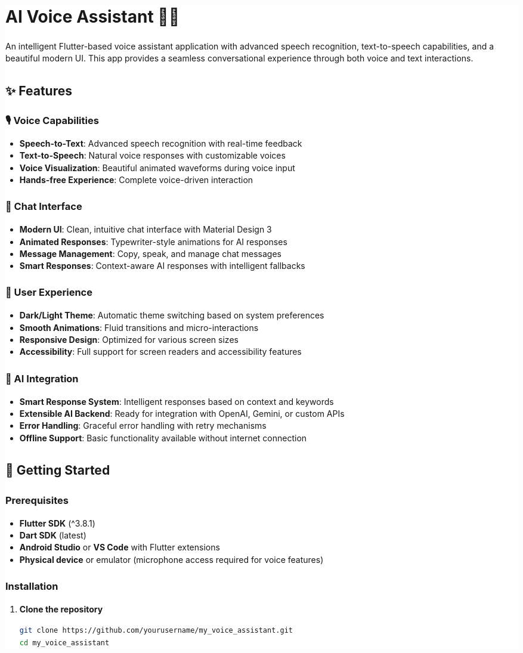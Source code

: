 # AI Voice Assistant 🎤🤖

An intelligent Flutter-based voice assistant application with advanced speech recognition, text-to-speech capabilities, and a beautiful modern UI. This app provides a seamless conversational experience through both voice and text interactions.

## ✨ Features

### 🎙️ Voice Capabilities
- **Speech-to-Text**: Advanced speech recognition with real-time feedback
- **Text-to-Speech**: Natural voice responses with customizable voices
- **Voice Visualization**: Beautiful animated waveforms during voice input
- **Hands-free Experience**: Complete voice-driven interaction

### 💬 Chat Interface
- **Modern UI**: Clean, intuitive chat interface with Material Design 3
- **Animated Responses**: Typewriter-style animations for AI responses
- **Message Management**: Copy, speak, and manage chat messages
- **Smart Responses**: Context-aware AI responses with intelligent fallbacks

### 🎨 User Experience
- **Dark/Light Theme**: Automatic theme switching based on system preferences
- **Smooth Animations**: Fluid transitions and micro-interactions
- **Responsive Design**: Optimized for various screen sizes
- **Accessibility**: Full support for screen readers and accessibility features

### 🧠 AI Integration
- **Smart Response System**: Intelligent responses based on context and keywords
- **Extensible AI Backend**: Ready for integration with OpenAI, Gemini, or custom APIs
- **Error Handling**: Graceful error handling with retry mechanisms
- **Offline Support**: Basic functionality available without internet connection

## 🚀 Getting Started

### Prerequisites

- **Flutter SDK** (^3.8.1)
- **Dart SDK** (latest)
- **Android Studio** or **VS Code** with Flutter extensions
- **Physical device** or emulator (microphone access required for voice features)

### Installation

1. **Clone the repository**
   ```bash
   git clone https://github.com/yourusername/my_voice_assistant.git
   cd my_voice_assistant
   ```

